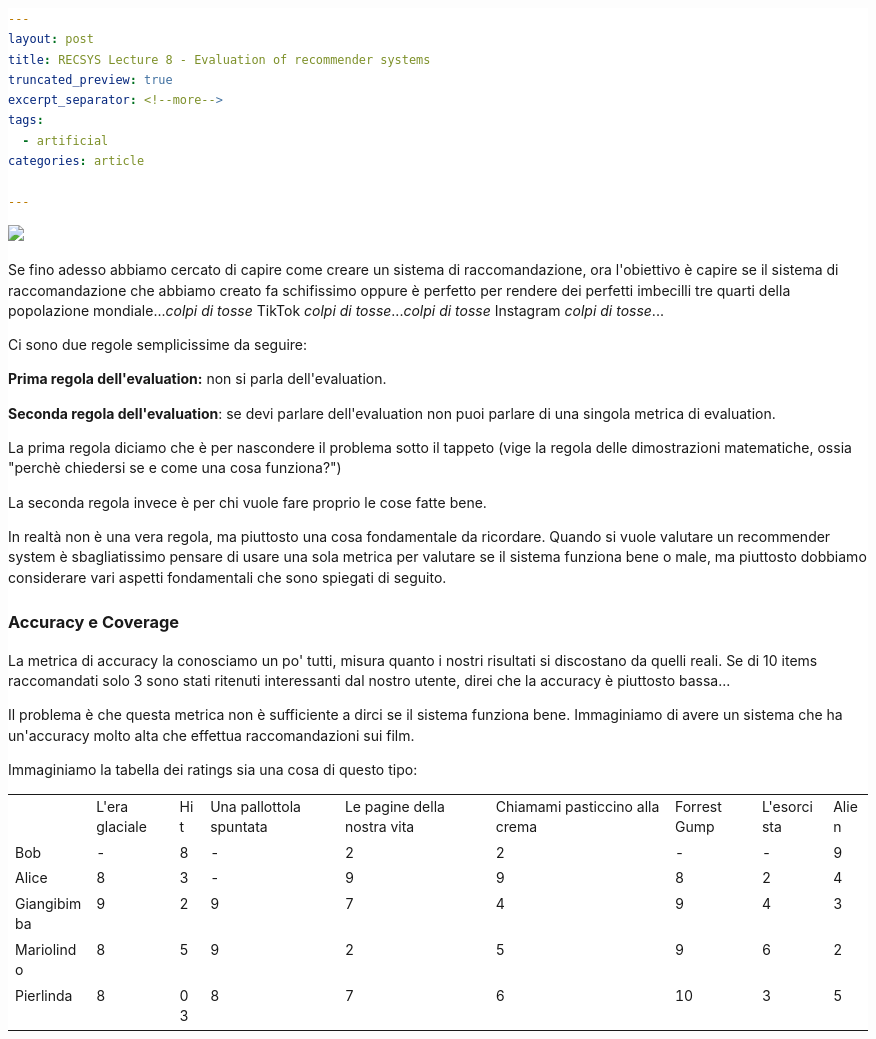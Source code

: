 ```yaml
---
layout: post
title: RECSYS Lecture 8 - Evaluation of recommender systems
truncated_preview: true
excerpt_separator: <!--more-->
tags:
  - artificial
categories: article

---
```


![](https://static.wixstatic.com/media/4959fd_7d6a4813325a494c82a8213d7785a73c~mv2.png/v1/fill/w_380,h_214,al_c,q_85,usm_0.66_1.00_0.01,enc_auto/4959fd_7d6a4813325a494c82a8213d7785a73c~mv2.png)

Se fino adesso abbiamo cercato di capire come creare un sistema di raccomandazione, ora l'obiettivo è capire se il sistema di raccomandazione che abbiamo creato fa schifissimo oppure è perfetto per rendere dei perfetti imbecilli tre quarti della popolazione mondiale...*colpi di tosse* TikTok *colpi di tosse*...*colpi di tosse* Instagram *colpi di tosse*...

  

Ci sono due regole semplicissime da seguire:

**Prima regola dell'evaluation:** non si parla dell'evaluation.

**Seconda regola dell'evaluation**: se devi parlare dell'evaluation non puoi parlare di una singola metrica di evaluation.

La prima regola diciamo che è per nascondere il problema sotto il tappeto (vige la regola delle dimostrazioni matematiche, ossia "perchè chiedersi se e come una cosa funziona?")

  

La seconda regola invece è per chi vuole fare proprio le cose fatte bene.

In realtà non è una vera regola, ma piuttosto una cosa fondamentale da ricordare. Quando si vuole valutare un recommender system è sbagliatissimo pensare di usare una sola metrica per valutare se il sistema funziona bene o male, ma piuttosto dobbiamo considerare vari aspetti fondamentali che sono spiegati di seguito.

  

### Accuracy e Coverage

La metrica di accuracy la conosciamo un po' tutti, misura quanto i nostri risultati si discostano da quelli reali. Se di 10 items raccomandati solo 3 sono stati ritenuti interessanti dal nostro utente, direi che la accuracy è piuttosto bassa...

  

Il problema è che questa metrica non è sufficiente a dirci se il sistema funziona bene. Immaginiamo di avere un sistema che ha un'accuracy molto alta che effettua raccomandazioni sui film.

Immaginiamo la tabella dei ratings sia una cosa di questo tipo:

|   |   |   |   |   |   |   |   |   |
|---|---|---|---|---|---|---|---|---|
||L'era glaciale|Hit|Una pallottola spuntata|Le pagine della nostra vita|Chiamami pasticcino alla crema|Forrest Gump|L'esorcista|Alien|
|Bob|-|8|-|2|2|-|-|9|
|Alice|8|3|-|9|9|8|2|4|
|Giangibimba|9|2|9|7|4|9|4|3|
|Mariolindo|8|5|9|2|5|9|6|2|
|Pierlinda|8|03|8|7|6|10|3|5|
